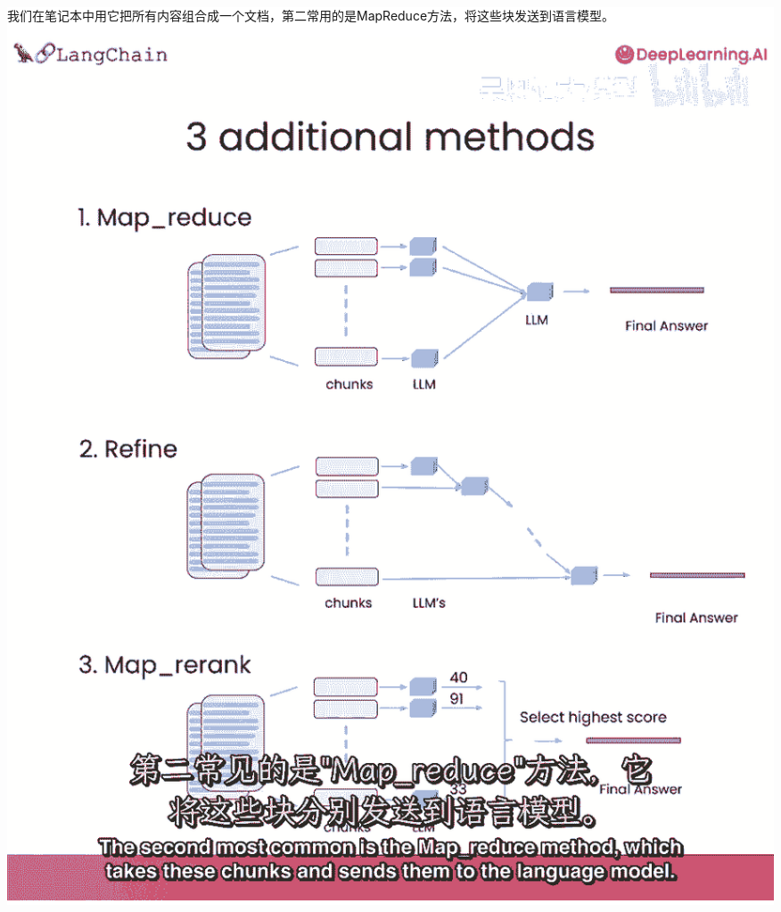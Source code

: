 我们在笔记本中用它把所有内容组合成一个文档，第二常用的是MapReduce方法，将这些块发送到语言模型。



![](img/a79e11877c93e78d6e0286c3c4597b94_176.png)
